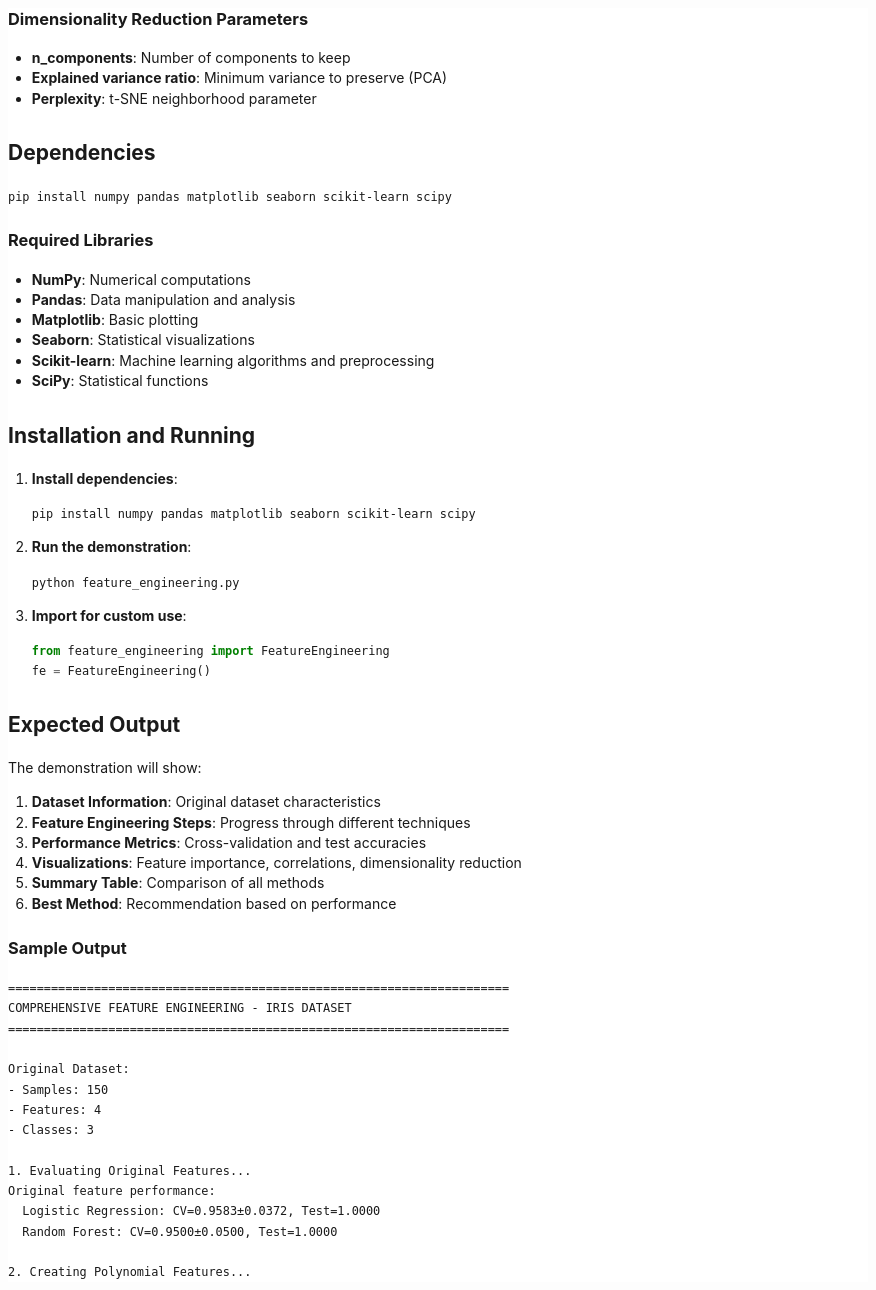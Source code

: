 ### Dimensionality Reduction Parameters
- **n_components**: Number of components to keep
- **Explained variance ratio**: Minimum variance to preserve (PCA)
- **Perplexity**: t-SNE neighborhood parameter

## Dependencies

```bash
pip install numpy pandas matplotlib seaborn scikit-learn scipy
```

### Required Libraries
- **NumPy**: Numerical computations
- **Pandas**: Data manipulation and analysis
- **Matplotlib**: Basic plotting
- **Seaborn**: Statistical visualizations
- **Scikit-learn**: Machine learning algorithms and preprocessing
- **SciPy**: Statistical functions

## Installation and Running

1. **Install dependencies**:
   ```bash
   pip install numpy pandas matplotlib seaborn scikit-learn scipy
   ```

2. **Run the demonstration**:
   ```bash
   python feature_engineering.py
   ```

3. **Import for custom use**:
   ```python
   from feature_engineering import FeatureEngineering
   fe = FeatureEngineering()
   ```

## Expected Output

The demonstration will show:

1. **Dataset Information**: Original dataset characteristics
2. **Feature Engineering Steps**: Progress through different techniques
3. **Performance Metrics**: Cross-validation and test accuracies
4. **Visualizations**: Feature importance, correlations, dimensionality reduction
5. **Summary Table**: Comparison of all methods
6. **Best Method**: Recommendation based on performance

### Sample Output
```
======================================================================
COMPREHENSIVE FEATURE ENGINEERING - IRIS DATASET
======================================================================

Original Dataset:
- Samples: 150
- Features: 4
- Classes: 3

1. Evaluating Original Features...
Original feature performance:
  Logistic Regression: CV=0.9583±0.0372, Test=1.0000
  Random Forest: CV=0.9500±0.0500, Test=1.0000

2. Creating Polynomial Features...
```